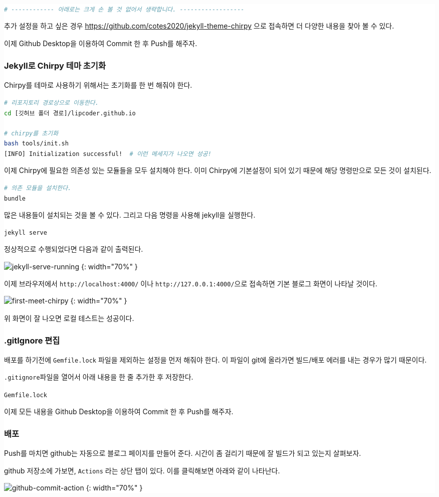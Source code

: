 ```yml
# ------------ 아래로는 크게 손 볼 것 없어서 생략합니다. ------------------
```
추가 설정을 하고 싶은 경우 <https://github.com/cotes2020/jekyll-theme-chirpy> 으로 접속하면 더 다양한 내용을 찾아 볼 수 있다.

이제 Github Desktop을 이용하여 Commit 한 후 Push를 해주자. 
<br>

### Jekyll로 Chirpy 테마 초기화
Chirpy를 테마로 사용하기 위해서는 초기화를 한 번 해줘야 한다.  
```bash
# 리포지토리 경로상으로 이동한다.
cd [깃허브 폴더 경로]/lipcoder.github.io

# chirpy를 초기화
bash tools/init.sh
[INFO] Initialization successful!  # 이런 메세지가 나오면 성공!
```
이제 Chirpy에 필요한 의존성 있는 모듈들을 모두 설치해야 한다. 이미 Chirpy에 기본설정이 되어 있기 때문에 해당 명령만으로 모든 것이 설치된다. 
```bash
# 의존 모듈을 설치한다.
bundle
```
많은 내용들이 설치되는 것을 볼 수 있다. 그리고 다음 명령을 사용해 jekyll을 실행한다. 
```bash
jekyll serve
```
정상적으로 수행되었다면 다음과 같이 출력된다.

![jekyll-serve-running](/assets/img/posting/make-blog/jekyll-serve-running.png) {: width="70%" } 

이제 브라우저에서 `http://localhost:4000/` 이나 `http://127.0.0.1:4000/`으로 접속하면 기본 블로그 화면이 나타날 것이다. 

![first-meet-chirpy](/assets/img/posting/make-blog/first-meet-chirpy.png) {: width="70%" } 

위 화면이 잘 나오면 로컬 테스트는 성공이다.
<br>

### .gitIgnore 편집  
배포를 하기전에 `Gemfile.lock` 파일을 제외하는 설정을 먼저 해줘야 한다. 이 파일이 git에 올라가면 빌드/배포 에러를 내는 경우가 많기 때문이다. 

`.gitignore`파일을 열어서 아래 내용을 한 줄 추가한 후 저장한다.
```
Gemfile.lock
```
이제 모든 내용을 Github Desktop을 이용하여 Commit 한 후 Push를 해주자. 
<br>

### 배포 
Push를 마치면 github는 자동으로 블로그 페이지를 만들어 준다. 시간이 좀 걸리기 때문에 잘 빌드가 되고 있는지 살펴보자. 

github 저장소에 가보면, `Actions` 라는 상단 탭이 있다. 이를 클릭해보면 아래와 같이 나타난다. 

![github-commit-action](/assets/img/posting/make-blog/github-commit-action.png) {: width="70%" } 
